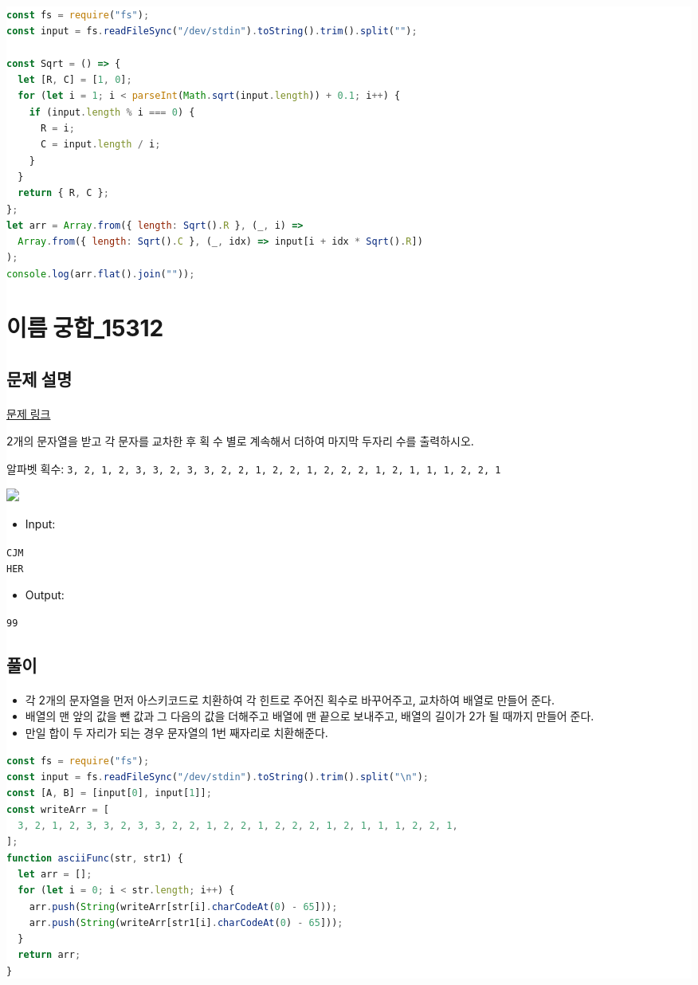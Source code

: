 ```js
const fs = require("fs");
const input = fs.readFileSync("/dev/stdin").toString().trim().split("");

const Sqrt = () => {
  let [R, C] = [1, 0];
  for (let i = 1; i < parseInt(Math.sqrt(input.length)) + 0.1; i++) {
    if (input.length % i === 0) {
      R = i;
      C = input.length / i;
    }
  }
  return { R, C };
};
let arr = Array.from({ length: Sqrt().R }, (_, i) =>
  Array.from({ length: Sqrt().C }, (_, idx) => input[i + idx * Sqrt().R])
);
console.log(arr.flat().join(""));
```

# 이름 궁합\_15312

## 문제 설명

[문제 링크](https://www.acmicpc.net/problem/15312)

2개의 문자열을 받고 각 문자를 교차한 후 획 수 별로 계속해서 더하여 마지막 두자리 수를 출력하시오.

알파벳 획수: `3, 2, 1, 2, 3, 3, 2, 3, 3, 2, 2, 1, 2, 2, 1, 2, 2, 2, 1, 2, 1, 1, 1, 2, 2, 1`

![](https://velog.velcdn.com/images/nile27/post/e83e6337-bd0d-47cf-a204-b0e44276e796/image.png)

- Input:

```
CJM
HER
```

- Output:

```
99
```

## 풀이

- 각 2개의 문자열을 먼저 아스키코드로 치환하여 각 힌트로 주어진 획수로 바꾸어주고, 교차하여 배열로 만들어 준다.
- 배열의 맨 앞의 값을 뺀 값과 그 다음의 값을 더해주고 배열에 맨 끝으로 보내주고, 배열의 길이가 2가 될 때까지 만들어 준다.
- 만일 합이 두 자리가 되는 경우 문자열의 1번 째자리로 치환해준다.

```js
const fs = require("fs");
const input = fs.readFileSync("/dev/stdin").toString().trim().split("\n");
const [A, B] = [input[0], input[1]];
const writeArr = [
  3, 2, 1, 2, 3, 3, 2, 3, 3, 2, 2, 1, 2, 2, 1, 2, 2, 2, 1, 2, 1, 1, 1, 2, 2, 1,
];
function asciiFunc(str, str1) {
  let arr = [];
  for (let i = 0; i < str.length; i++) {
    arr.push(String(writeArr[str[i].charCodeAt(0) - 65]));
    arr.push(String(writeArr[str1[i].charCodeAt(0) - 65]));
  }
  return arr;
}
```